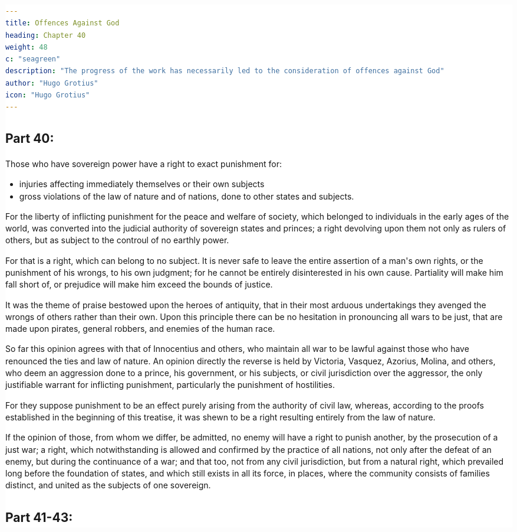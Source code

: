 ```yaml
---
title: Offences Against God
heading: Chapter 40
weight: 48
c: "seagreen"
description: "The progress of the work has necessarily led to the consideration of offences against God"
author: "Hugo Grotius"
icon: "Hugo Grotius"
---
```



## Part 40:

Those who have sovereign power have a right to exact punishment for:
- injuries affecting immediately themselves or their own subjects
- gross violations of the law of nature and of nations, done to other states and subjects. 

For the liberty of inflicting punishment for the peace and welfare of society, which belonged to individuals in the early ages of the world, was converted into the judicial authority of sovereign states and princes; a right devolving upon them not only as rulers of others, but as subject to the controul of no earthly power. 

For that is a right, which can belong to no subject. It is never safe to leave the entire assertion of a man's own rights, or the punishment of his wrongs, to his own judgment; for he cannot be entirely disinterested in his own cause. Partiality will make him fall short of, or prejudice will make him exceed the bounds of justice. 

It was the theme of praise bestowed upon the heroes of antiquity, that in their most arduous undertakings they avenged the wrongs of others rather than their own. Upon this principle there can be no hesitation in pronouncing all wars to be just, that are made upon pirates, general robbers, and enemies of the human race. 

So far this opinion agrees with that of Innocentius and others, who maintain all war to be lawful against those who have renounced the ties and law of nature. An opinion directly the reverse is held by Victoria, Vasquez, Azorius, Molina, and others, who deem an aggression done to a prince, his government, or his subjects, or civil jurisdiction over the aggressor, the only justifiable warrant for inflicting punishment, particularly the punishment of hostilities. 

For they suppose punishment to be an effect purely arising from the authority of civil law, whereas, according to the proofs established in the beginning of this treatise, it was shewn to be a right resulting entirely from the law of nature.

If the opinion of those, from whom we differ, be admitted, no enemy will have a right to punish another, by the prosecution of a just war; a right, which notwithstanding is allowed and confirmed by the practice of all nations, not only after the defeat of an enemy, but during the continuance of a war; and that too, not from any civil jurisdiction, but from a natural right, which prevailed long before the foundation of states, and which still exists in all its force, in places, where the community consists of families distinct, and united as the subjects of one sovereign.


## Part 41-43:
